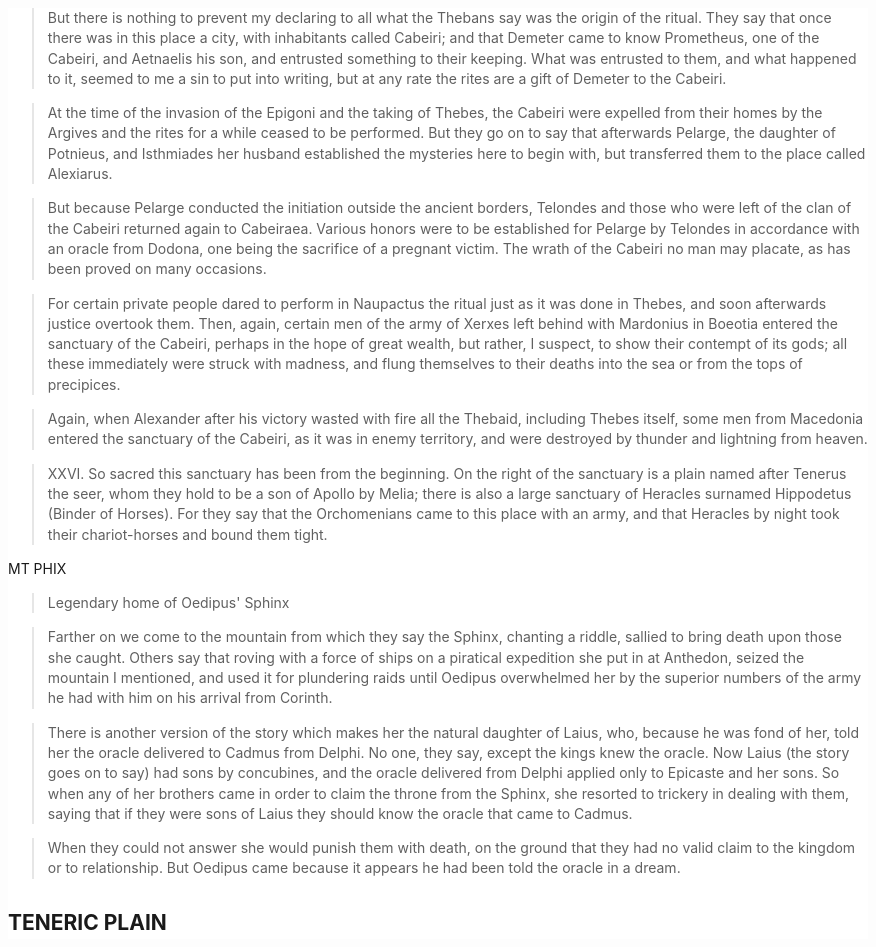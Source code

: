 >  But there is nothing to prevent my declaring to all what the Thebans say was the origin of the ritual. They say that once there was in this place a city, with inhabitants called Cabeiri; and that Demeter came to know Prometheus, one of the Cabeiri, and Aetnaelis his son, and entrusted something to their keeping. What was entrusted to them, and what happened to it, seemed to me a sin to put into writing, but at any rate the rites are a gift of Demeter to the Cabeiri.

>  At the time of the invasion of the Epigoni and the taking of Thebes, the Cabeiri were expelled from their homes by the Argives and the rites for a while ceased to be performed. But they go on to say that afterwards Pelarge, the daughter of Potnieus, and Isthmiades her husband established the mysteries here to begin with, but transferred them to the place called Alexiarus.

>  But because Pelarge conducted the initiation outside the ancient borders, Telondes and those who were left of the clan of the Cabeiri returned again to Cabeiraea. Various honors were to be established for Pelarge by Telondes in accordance with an oracle from Dodona, one being the sacrifice of a pregnant victim. The wrath of the Cabeiri no man may placate, as has been proved on many occasions.

>  For certain private people dared to perform in Naupactus the ritual just as it was done in Thebes, and soon afterwards justice overtook them. Then, again, certain men of the army of Xerxes left behind with Mardonius in Boeotia entered the sanctuary of the Cabeiri, perhaps in the hope of great wealth, but rather, I suspect, to show their contempt of its gods; all these immediately were struck with madness, and flung themselves to their deaths into the sea or from the tops of precipices.

>  Again, when Alexander after his victory wasted with fire all the Thebaid, including Thebes itself, some men from Macedonia entered the sanctuary of the Cabeiri, as it was in enemy territory, and were destroyed by thunder and lightning from heaven.

>  XXVI. So sacred this sanctuary has been from the beginning. On the right of the sanctuary is a plain named after Tenerus the seer, whom they hold to be a son of Apollo by Melia; there is also a large sanctuary of Heracles surnamed Hippodetus (Binder of Horses). For they say that the Orchomenians came to this place with an army, and that Heracles by night took their chariot-horses and bound them tight.

MT PHIX

> Legendary home of Oedipus' Sphinx

>  Farther on we come to the mountain from which they say the Sphinx, chanting a riddle, sallied to bring death upon those she caught. Others say that roving with a force of ships on a piratical expedition she put in at Anthedon, seized the mountain I mentioned, and used it for plundering raids until Oedipus overwhelmed her by the superior numbers of the army he had with him on his arrival from Corinth.

>  There is another version of the story which makes her the natural daughter of Laius, who, because he was fond of her, told her the oracle delivered to Cadmus from Delphi. No one, they say, except the kings knew the oracle. Now Laius (the story goes on to say) had sons by concubines, and the oracle delivered from Delphi applied only to Epicaste and her sons. So when any of her brothers came in order to claim the throne from the Sphinx, she resorted to trickery in dealing with them, saying that if they were sons of Laius they should know the oracle that came to Cadmus.

>  When they could not answer she would punish them with death, on the ground that they had no valid claim to the kingdom or to relationship. But Oedipus came because it appears he had been told the oracle in a dream.

TENERIC PLAIN
--------------------
